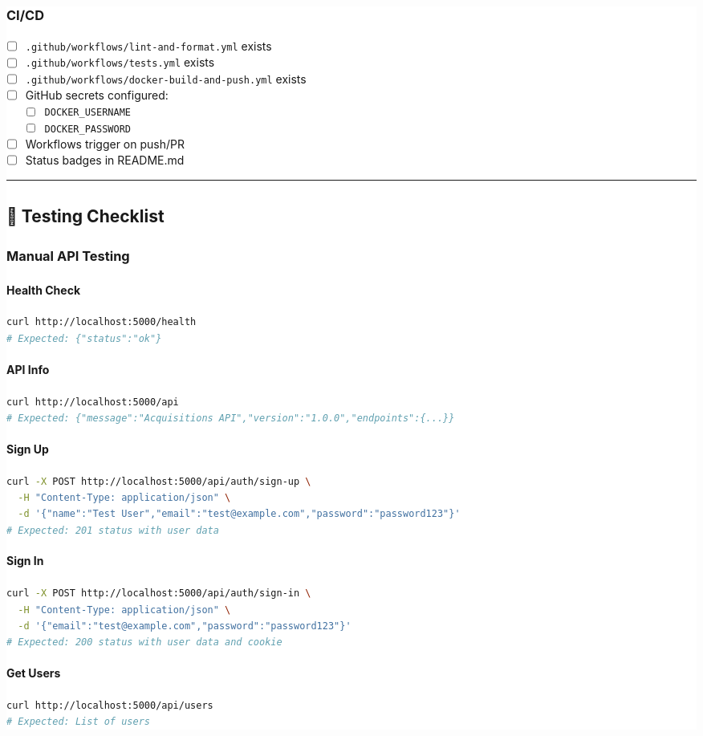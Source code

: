 ### CI/CD

- [ ] `.github/workflows/lint-and-format.yml` exists
- [ ] `.github/workflows/tests.yml` exists
- [ ] `.github/workflows/docker-build-and-push.yml` exists
- [ ] GitHub secrets configured:
  - [ ] `DOCKER_USERNAME`
  - [ ] `DOCKER_PASSWORD`
- [ ] Workflows trigger on push/PR
- [ ] Status badges in README.md

---

## 🧪 Testing Checklist

### Manual API Testing

#### Health Check

```bash
curl http://localhost:5000/health
# Expected: {"status":"ok"}
```

#### API Info

```bash
curl http://localhost:5000/api
# Expected: {"message":"Acquisitions API","version":"1.0.0","endpoints":{...}}
```

#### Sign Up

```bash
curl -X POST http://localhost:5000/api/auth/sign-up \
  -H "Content-Type: application/json" \
  -d '{"name":"Test User","email":"test@example.com","password":"password123"}'
# Expected: 201 status with user data
```

#### Sign In

```bash
curl -X POST http://localhost:5000/api/auth/sign-in \
  -H "Content-Type: application/json" \
  -d '{"email":"test@example.com","password":"password123"}'
# Expected: 200 status with user data and cookie
```

#### Get Users

```bash
curl http://localhost:5000/api/users
# Expected: List of users
```
